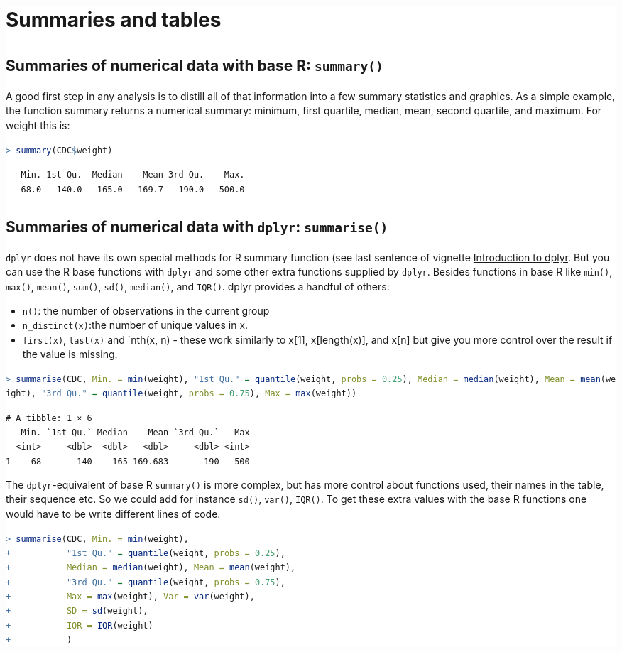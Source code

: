 Summaries and tables
====================

Summaries of numerical data with base R: `summary()`
----------------------------------------------------

A good first step in any analysis is to distill all of that information into a few summary statistics and graphics. As a simple example, the function summary returns a numerical summary: minimum, first quartile, median, mean, second quartile, and maximum. For weight this is:

``` r
> summary(CDC$weight)
```

       Min. 1st Qu.  Median    Mean 3rd Qu.    Max. 
       68.0   140.0   165.0   169.7   190.0   500.0 

Summaries of numerical data with `dplyr`: `summarise()`
-------------------------------------------------------

`dplyr` does not have its own special methods for R summary function (see last sentence of vignette [Introduction to dplyr](https://cran.rstudio.com/web/packages/dplyr/vignettes/introduction.html). But you can use the R base functions with `dplyr` and some other extra functions supplied by `dplyr`. Besides functions in base R like `min()`, `max()`, `mean()`, `sum()`, `sd()`, `median()`, and `IQR()`. dplyr provides a handful of others:

-   `n()`: the number of observations in the current group
-   `n_distinct(x)`:the number of unique values in x.
-   `first(x)`, `last(x)` and \`nth(x, n) - these work similarly to x\[1\], x\[length(x)\], and x\[n\] but give you more control over the result if the value is missing.

``` r
> summarise(CDC, Min. = min(weight), "1st Qu." = quantile(weight, probs = 0.25), Median = median(weight), Mean = mean(weight), "3rd Qu." = quantile(weight, probs = 0.75), Max = max(weight))
```

    # A tibble: 1 × 6
       Min. `1st Qu.` Median    Mean `3rd Qu.`   Max
      <int>     <dbl>  <dbl>   <dbl>     <dbl> <int>
    1    68       140    165 169.683       190   500

The `dplyr`-equivalent of base R `summary()` is more complex, but has more control about functions used, their names in the table, their sequence etc. So we could add for instance `sd()`, `var()`, `IQR()`. To get these extra values with the base R functions one would have to be write different lines of code.

``` r
> summarise(CDC, Min. = min(weight), 
+           "1st Qu." = quantile(weight, probs = 0.25), 
+           Median = median(weight), Mean = mean(weight), 
+           "3rd Qu." = quantile(weight, probs = 0.75), 
+           Max = max(weight), Var = var(weight), 
+           SD = sd(weight), 
+           IQR = IQR(weight)
+           )
```
